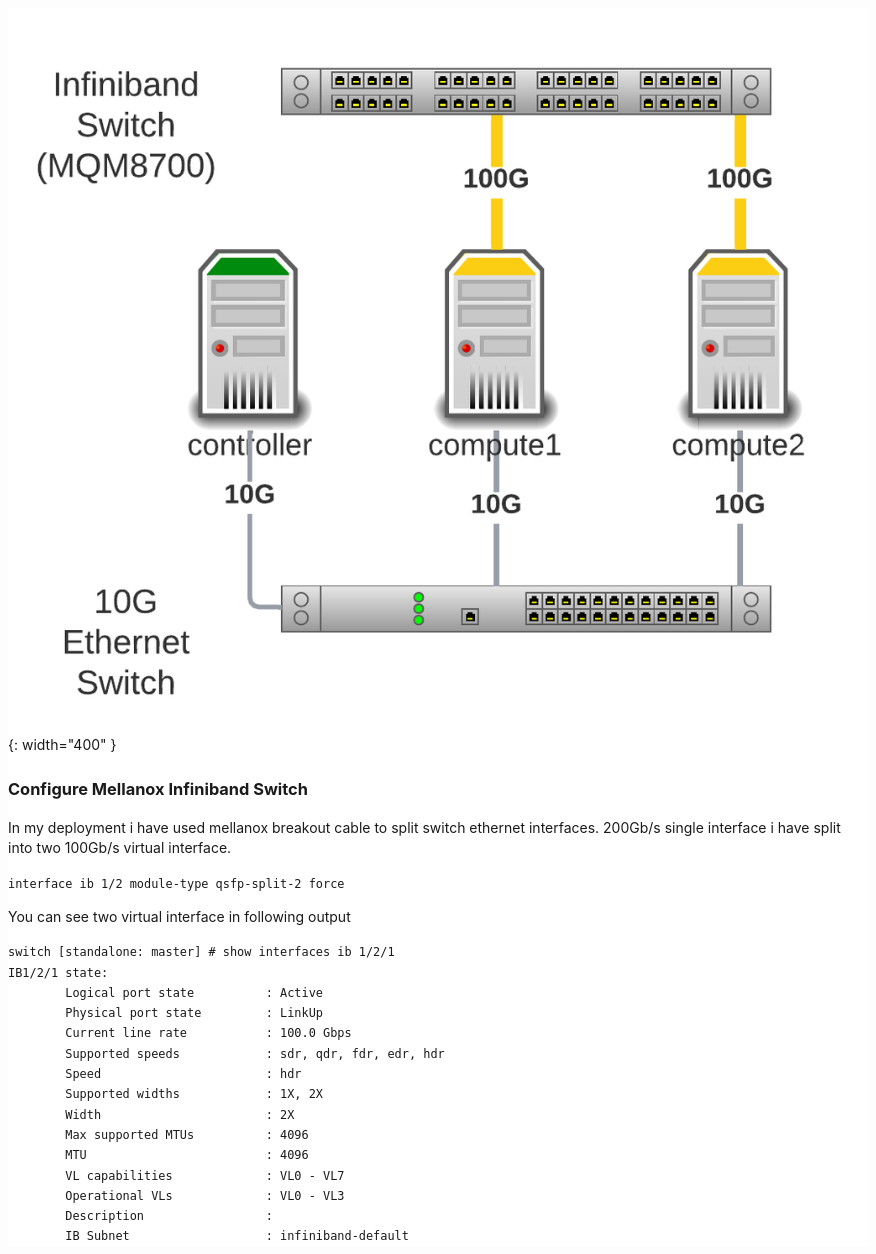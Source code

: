 ![<img>](/assets/images/2022-02-20-hpc-on-openstack/openstack-hpc-network.png){: width="400" }

### Configure Mellanox Infiniband Switch

In my deployment i have used mellanox breakout cable to split switch ethernet interfaces. 200Gb/s single interface i have split into two 100Gb/s virtual interface. 

```
interface ib 1/2 module-type qsfp-split-2 force
```

You can see two virtual interface in following output

```
switch [standalone: master] # show interfaces ib 1/2/1
IB1/2/1 state:
        Logical port state          : Active
        Physical port state         : LinkUp
        Current line rate           : 100.0 Gbps
        Supported speeds            : sdr, qdr, fdr, edr, hdr
        Speed                       : hdr
        Supported widths            : 1X, 2X
        Width                       : 2X
        Max supported MTUs          : 4096
        MTU                         : 4096
        VL capabilities             : VL0 - VL7
        Operational VLs             : VL0 - VL3
        Description                 :
        IB Subnet                   : infiniband-default
```